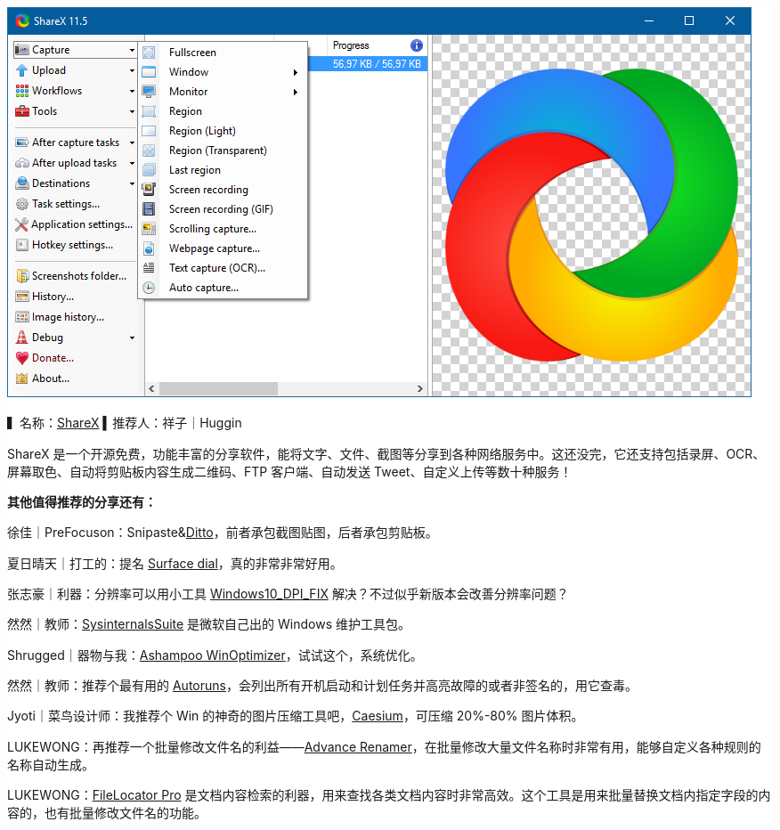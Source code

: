 ![ShareX_Screenshot](/images/83803.png)

▍名称：[ShareX](https://getsharex.com/) ▍推荐人：祥子｜Huggin

ShareX 是一个开源免费，功能丰富的分享软件，能将文字、文件、截图等分享到各种网络服务中。这还没完，它还支持包括录屏、OCR、屏幕取色、自动将剪贴板内容生成二维码、FTP 客户端、自动发送 Tweet、自定义上传等数十种服务！

**其他值得推荐的分享还有：**

徐佳｜PreFocuson：Snipaste&[Ditto](https://ditto-cp.sourceforge.net/)，前者承包截图贴图，后者承包剪贴板。

夏日晴天｜打工的：提名 [Surface dial](https://www.microsoft.com/en-us/surface/accessories/surface-dial)，真的非常非常好用。

张志豪｜利器：分辨率可以用小工具 [Windows10\_DPI\_FIX](https://windows10_dpi_blurry_fix.xpexplorer.com/) 解决？不过似乎新版本会改善分辨率问题？

然然｜教师：[SysinternalsSuite](https://technet.microsoft.com/en-us/sysinternals/bb842062.aspx) 是微软自己出的 Windows 维护工具包。

Shrugged｜器物与我：[Ashampoo WinOptimizer](https://www.ashampoo.com/en/usd/pin/3606/system.../winoptimizer-free)，试试这个，系统优化。

然然｜教师：推荐个最有用的 [Autoruns](https://technet.microsoft.com/en-us/sysinternals/bb963902.aspx)，会列出所有开机启动和计划任务并高亮故障的或者非签名的，用它查毒。

Jyoti｜菜鸟设计师：我推荐个 Win 的神奇的图片压缩工具吧，[Caesium](https://saerasoft.com/caesium/)，可压缩 20%-80% 图片体积。

LUKEWONG：再推荐一个批量修改文件名的利益——[Advance Renamer](https://www.advancedrenamer.com/)，在批量修改大量文件名称时非常有用，能够自定义各种规则的名称自动生成。

LUKEWONG：[FileLocator Pro](https://www.mythicsoft.com/filelocatorpro) 是文档内容检索的利器，用来查找各类文档内容时非常高效。这个工具是用来批量替换文档内指定字段的内容的，也有批量修改文件名的功能。
